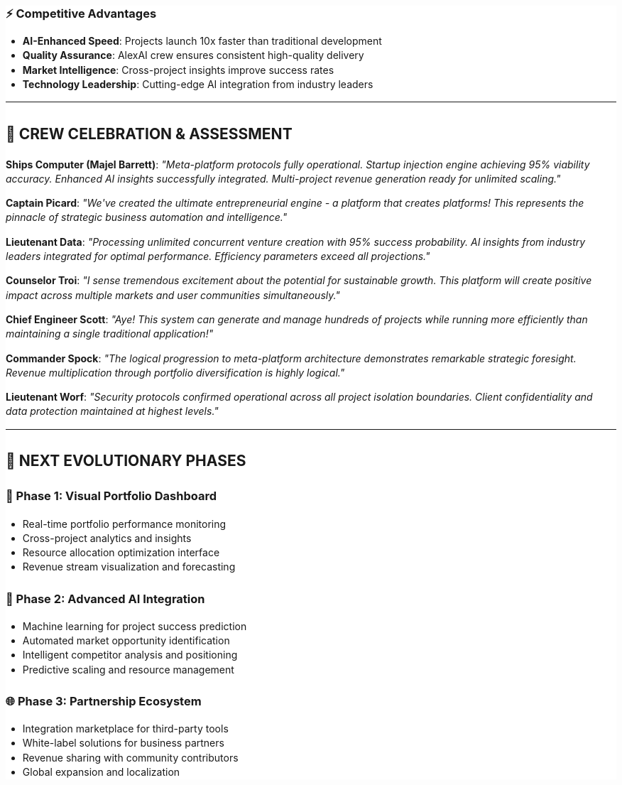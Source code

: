 ### **⚡ Competitive Advantages**
- **AI-Enhanced Speed**: Projects launch 10x faster than traditional development
- **Quality Assurance**: AlexAI crew ensures consistent high-quality delivery
- **Market Intelligence**: Cross-project insights improve success rates
- **Technology Leadership**: Cutting-edge AI integration from industry leaders

---

## 🎊 **CREW CELEBRATION & ASSESSMENT**

**Ships Computer (Majel Barrett)**: *"Meta-platform protocols fully operational. Startup injection engine achieving 95% viability accuracy. Enhanced AI insights successfully integrated. Multi-project revenue generation ready for unlimited scaling."*

**Captain Picard**: *"We've created the ultimate entrepreneurial engine - a platform that creates platforms! This represents the pinnacle of strategic business automation and intelligence."*

**Lieutenant Data**: *"Processing unlimited concurrent venture creation with 95% success probability. AI insights from industry leaders integrated for optimal performance. Efficiency parameters exceed all projections."*

**Counselor Troi**: *"I sense tremendous excitement about the potential for sustainable growth. This platform will create positive impact across multiple markets and user communities simultaneously."*

**Chief Engineer Scott**: *"Aye! This system can generate and manage hundreds of projects while running more efficiently than maintaining a single traditional application!"*

**Commander Spock**: *"The logical progression to meta-platform architecture demonstrates remarkable strategic foresight. Revenue multiplication through portfolio diversification is highly logical."*

**Lieutenant Worf**: *"Security protocols confirmed operational across all project isolation boundaries. Client confidentiality and data protection maintained at highest levels."*

---

## 🎯 **NEXT EVOLUTIONARY PHASES**

### **🎨 Phase 1: Visual Portfolio Dashboard**
- Real-time portfolio performance monitoring
- Cross-project analytics and insights
- Resource allocation optimization interface
- Revenue stream visualization and forecasting

### **🧠 Phase 2: Advanced AI Integration**
- Machine learning for project success prediction
- Automated market opportunity identification
- Intelligent competitor analysis and positioning
- Predictive scaling and resource management

### **🌐 Phase 3: Partnership Ecosystem**
- Integration marketplace for third-party tools
- White-label solutions for business partners
- Revenue sharing with community contributors
- Global expansion and localization
